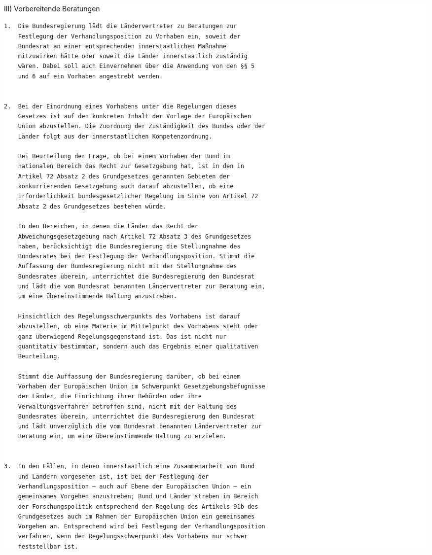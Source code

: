 



III) Vorbereitende Beratungen

    1.  Die Bundesregierung lädt die Ländervertreter zu Beratungen zur
        Festlegung der Verhandlungsposition zu Vorhaben ein, soweit der
        Bundesrat an einer entsprechenden innerstaatlichen Maßnahme
        mitzuwirken hätte oder soweit die Länder innerstaatlich zuständig
        wären. Dabei soll auch Einvernehmen über die Anwendung von den §§ 5
        und 6 auf ein Vorhaben angestrebt werden.


    2.  Bei der Einordnung eines Vorhabens unter die Regelungen dieses
        Gesetzes ist auf den konkreten Inhalt der Vorlage der Europäischen
        Union abzustellen. Die Zuordnung der Zuständigkeit des Bundes oder der
        Länder folgt aus der innerstaatlichen Kompetenzordnung.

        Bei Beurteilung der Frage, ob bei einem Vorhaben der Bund im
        nationalen Bereich das Recht zur Gesetzgebung hat, ist in den in
        Artikel 72 Absatz 2 des Grundgesetzes genannten Gebieten der
        konkurrierenden Gesetzgebung auch darauf abzustellen, ob eine
        Erforderlichkeit bundesgesetzlicher Regelung im Sinne von Artikel 72
        Absatz 2 des Grundgesetzes bestehen würde.

        In den Bereichen, in denen die Länder das Recht der
        Abweichungsgesetzgebung nach Artikel 72 Absatz 3 des Grundgesetzes
        haben, berücksichtigt die Bundesregierung die Stellungnahme des
        Bundesrates bei der Festlegung der Verhandlungsposition. Stimmt die
        Auffassung der Bundesregierung nicht mit der Stellungnahme des
        Bundesrates überein, unterrichtet die Bundesregierung den Bundesrat
        und lädt die vom Bundesrat benannten Ländervertreter zur Beratung ein,
        um eine übereinstimmende Haltung anzustreben.

        Hinsichtlich des Regelungsschwerpunkts des Vorhabens ist darauf
        abzustellen, ob eine Materie im Mittelpunkt des Vorhabens steht oder
        ganz überwiegend Regelungsgegenstand ist. Das ist nicht nur
        quantitativ bestimmbar, sondern auch das Ergebnis einer qualitativen
        Beurteilung.

        Stimmt die Auffassung der Bundesregierung darüber, ob bei einem
        Vorhaben der Europäischen Union im Schwerpunkt Gesetzgebungsbefugnisse
        der Länder, die Einrichtung ihrer Behörden oder ihre
        Verwaltungsverfahren betroffen sind, nicht mit der Haltung des
        Bundesrates überein, unterrichtet die Bundesregierung den Bundesrat
        und lädt unverzüglich die vom Bundesrat benannten Ländervertreter zur
        Beratung ein, um eine übereinstimmende Haltung zu erzielen.


    3.  In den Fällen, in denen innerstaatlich eine Zusammenarbeit von Bund
        und Ländern vorgesehen ist, ist bei der Festlegung der
        Verhandlungsposition – auch auf Ebene der Europäischen Union – ein
        gemeinsames Vorgehen anzustreben; Bund und Länder streben im Bereich
        der Forschungspolitik entsprechend der Regelung des Artikels 91b des
        Grundgesetzes auch im Rahmen der Europäischen Union ein gemeinsames
        Vorgehen an. Entsprechend wird bei Festlegung der Verhandlungsposition
        verfahren, wenn der Regelungsschwerpunkt des Vorhabens nur schwer
        feststellbar ist.
